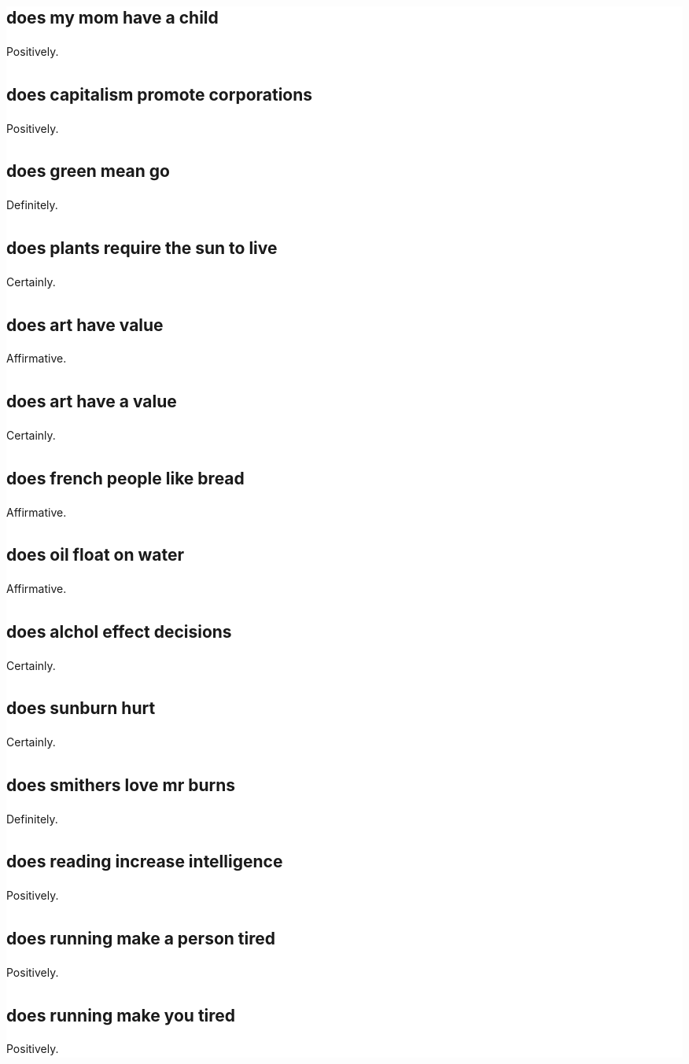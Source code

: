 ## does my mom have a child
Positively.

## does capitalism promote corporations
Positively.

## does green mean go
Definitely.

## does plants require the sun to live
Certainly.

## does art have value
Affirmative.

## does art have a value
Certainly.

## does french people like bread
Affirmative.

## does oil float on water
Affirmative.

## does alchol effect decisions
Certainly.

## does sunburn hurt
Certainly.

## does smithers love mr burns
Definitely.

## does reading increase intelligence
Positively.

## does running make a person tired
Positively.

## does running make you tired
Positively.
